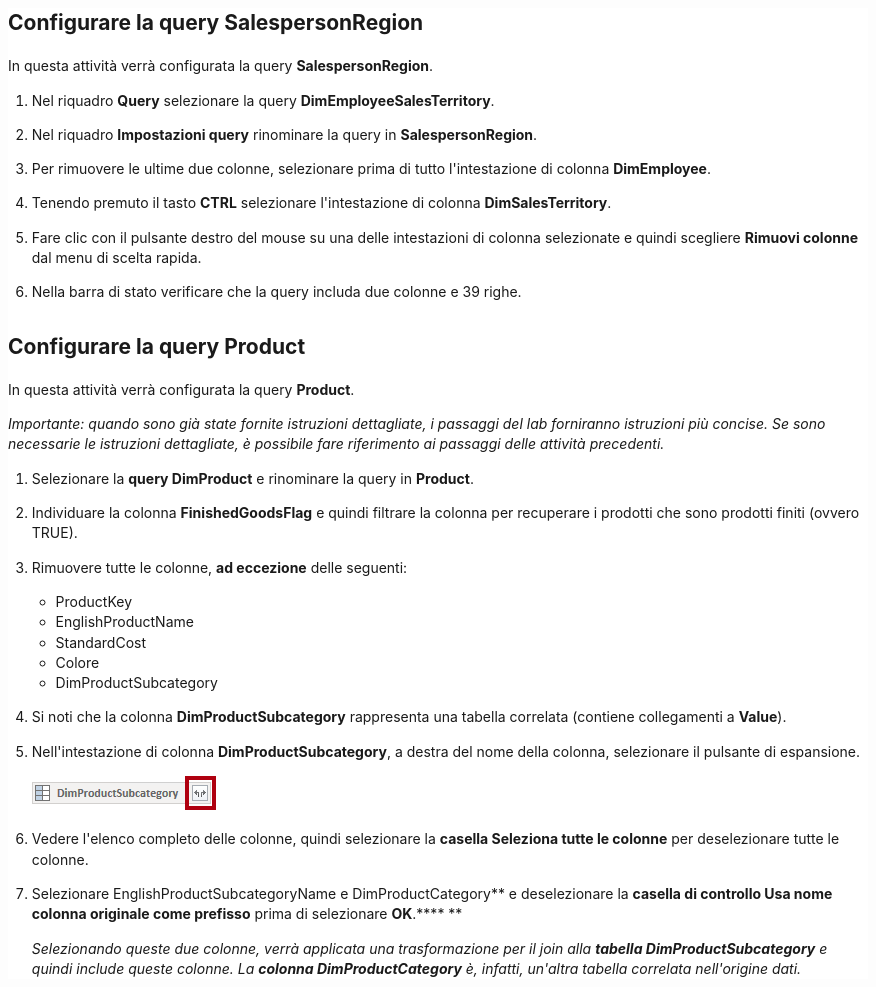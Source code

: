 ## **Configurare la query SalespersonRegion**

In questa attività verrà configurata la query **SalespersonRegion**.

1. Nel riquadro **Query** selezionare la query **DimEmployeeSalesTerritory**.

1. Nel riquadro **Impostazioni query** rinominare la query in **SalespersonRegion**.

1. Per rimuovere le ultime due colonne, selezionare prima di tutto l'intestazione di colonna **DimEmployee**.

1. Tenendo premuto il tasto **CTRL** selezionare l'intestazione di colonna **DimSalesTerritory**.

1. Fare clic con il pulsante destro del mouse su una delle intestazioni di colonna selezionate e quindi scegliere **Rimuovi colonne** dal menu di scelta rapida.

1. Nella barra di stato verificare che la query includa due colonne e 39 righe.

## **Configurare la query Product**

In questa attività verrà configurata la query **Product**.

*Importante: quando sono già state fornite istruzioni dettagliate, i passaggi del lab forniranno istruzioni più concise. Se sono necessarie le istruzioni dettagliate, è possibile fare riferimento ai passaggi delle attività precedenti.*

1. Selezionare la **query DimProduct** e rinominare la query in **Product**.

1. Individuare la colonna **FinishedGoodsFlag** e quindi filtrare la colonna per recuperare i prodotti che sono prodotti finiti (ovvero TRUE).

1. Rimuovere tutte le colonne, **ad eccezione** delle seguenti:

    - ProductKey
    - EnglishProductName
    - StandardCost
    - Colore
    - DimProductSubcategory

1. Si noti che la colonna **DimProductSubcategory** rappresenta una tabella correlata (contiene collegamenti a **Value**).

1. Nell'intestazione di colonna **DimProductSubcategory**, a destra del nome della colonna, selezionare il pulsante di espansione.

    ![Icona di espansione della colonna](Linked_image_Files/02-load-data-with-power-query-in-power-bi-desktop_image31.png)

1. Vedere l'elenco completo delle colonne, quindi selezionare la **casella Seleziona tutte le colonne** per deselezionare tutte le colonne.
2. Selezionare EnglishProductSubcategoryName e DimProductCategory** e deselezionare la **casella di controllo Usa nome colonna originale come prefisso** prima di selezionare **OK**.**** **

    *Selezionando queste due colonne, verrà applicata una trasformazione per il join alla **tabella DimProductSubcategory** e quindi include queste colonne. La **colonna DimProductCategory** è, infatti, un'altra tabella correlata nell'origine dati.*
